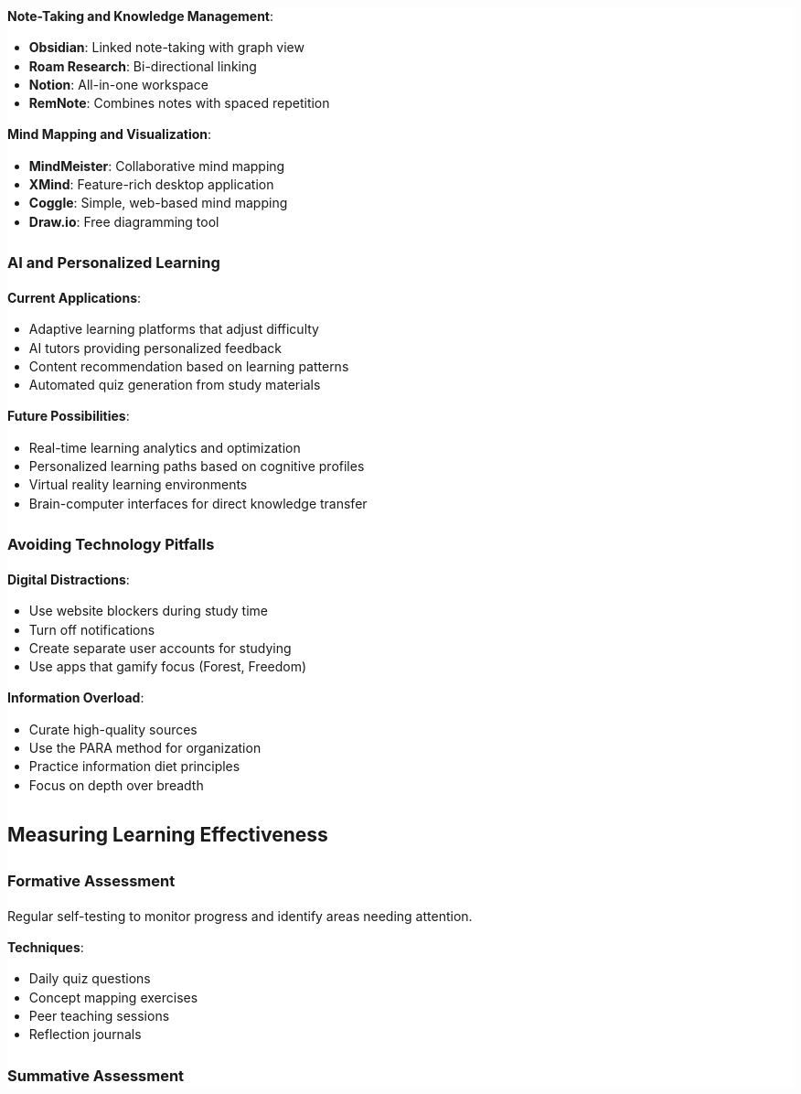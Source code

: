 **Note-Taking and Knowledge Management**:
- **Obsidian**: Linked note-taking with graph view
- **Roam Research**: Bi-directional linking
- **Notion**: All-in-one workspace
- **RemNote**: Combines notes with spaced repetition

**Mind Mapping and Visualization**:
- **MindMeister**: Collaborative mind mapping
- **XMind**: Feature-rich desktop application
- **Coggle**: Simple, web-based mind mapping
- **Draw.io**: Free diagramming tool

### AI and Personalized Learning

**Current Applications**:
- Adaptive learning platforms that adjust difficulty
- AI tutors providing personalized feedback
- Content recommendation based on learning patterns
- Automated quiz generation from study materials

**Future Possibilities**:
- Real-time learning analytics and optimization
- Personalized learning paths based on cognitive profiles
- Virtual reality learning environments
- Brain-computer interfaces for direct knowledge transfer

### Avoiding Technology Pitfalls

**Digital Distractions**:
- Use website blockers during study time
- Turn off notifications
- Create separate user accounts for studying
- Use apps that gamify focus (Forest, Freedom)

**Information Overload**:
- Curate high-quality sources
- Use the PARA method for organization
- Practice information diet principles
- Focus on depth over breadth

## Measuring Learning Effectiveness

### Formative Assessment

Regular self-testing to monitor progress and identify areas needing attention.

**Techniques**:
- Daily quiz questions
- Concept mapping exercises
- Peer teaching sessions
- Reflection journals

### Summative Assessment
